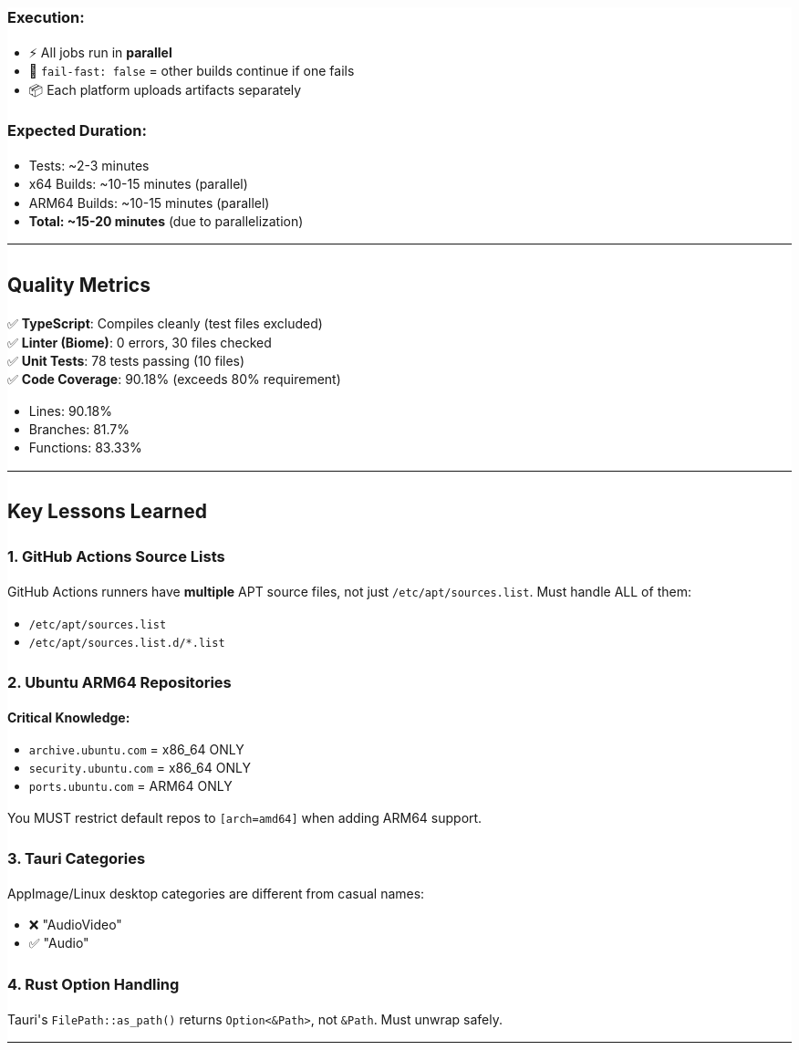 ### Execution:
- ⚡ All jobs run in **parallel**
- 🚫 `fail-fast: false` = other builds continue if one fails
- 📦 Each platform uploads artifacts separately

### Expected Duration:
- Tests: ~2-3 minutes
- x64 Builds: ~10-15 minutes (parallel)
- ARM64 Builds: ~10-15 minutes (parallel)
- **Total: ~15-20 minutes** (due to parallelization)

---

## Quality Metrics

✅ **TypeScript**: Compiles cleanly (test files excluded)  
✅ **Linter (Biome)**: 0 errors, 30 files checked  
✅ **Unit Tests**: 78 tests passing (10 files)  
✅ **Code Coverage**: 90.18% (exceeds 80% requirement)
- Lines: 90.18%
- Branches: 81.7%
- Functions: 83.33%

---

## Key Lessons Learned

### 1. GitHub Actions Source Lists
GitHub Actions runners have **multiple** APT source files, not just `/etc/apt/sources.list`. Must handle ALL of them:
- `/etc/apt/sources.list`
- `/etc/apt/sources.list.d/*.list`

### 2. Ubuntu ARM64 Repositories
**Critical Knowledge:**
- `archive.ubuntu.com` = x86_64 ONLY
- `security.ubuntu.com` = x86_64 ONLY  
- `ports.ubuntu.com` = ARM64 ONLY

You MUST restrict default repos to `[arch=amd64]` when adding ARM64 support.

### 3. Tauri Categories
AppImage/Linux desktop categories are different from casual names:
- ❌ "AudioVideo"
- ✅ "Audio"

### 4. Rust Option Handling
Tauri's `FilePath::as_path()` returns `Option<&Path>`, not `&Path`. Must unwrap safely.

---
